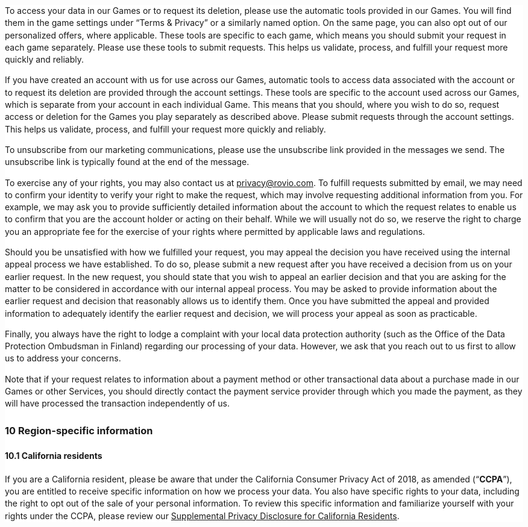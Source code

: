 To access your data in our Games or to request its deletion, please use the automatic tools provided in our Games. You will find them in the game settings under “Terms & Privacy” or a similarly named option. On the same page, you can also opt out of our personalized offers, where applicable. These tools are specific to each game, which means you should submit your request in each game separately. Please use these tools to submit requests. This helps us validate, process, and fulfill your request more quickly and reliably.

If you have created an account with us for use across our Games, automatic tools to access data associated with the account or to request its deletion are provided through the account settings. These tools are specific to the account used across our Games, which is separate from your account in each individual Game. This means that you should, where you wish to do so, request access or deletion for the Games you play separately as described above. Please submit requests through the account settings. This helps us validate, process, and fulfill your request more quickly and reliably.

To unsubscribe from our marketing communications, please use the unsubscribe link provided in the messages we send. The unsubscribe link is typically found at the end of the message.

To exercise any of your rights, you may also contact us at privacy@rovio.com. To fulfill requests submitted by email, we may need to confirm your identity to verify your right to make the request, which may involve requesting additional information from you. For example, we may ask you to provide sufficiently detailed information about the account to which the request relates to enable us to confirm that you are the account holder or acting on their behalf. While we will usually not do so, we reserve the right to charge you an appropriate fee for the exercise of your rights where permitted by applicable laws and regulations.

Should you be unsatisfied with how we fulfilled your request, you may appeal the decision you have received using the internal appeal process we have established. To do so, please submit a new request after you have received a decision from us on your earlier request. In the new request, you should state that you wish to appeal an earlier decision and that you are asking for the matter to be considered in accordance with our internal appeal process. You may be asked to provide information about the earlier request and decision that reasonably allows us to identify them. Once you have submitted the appeal and provided information to adequately identify the earlier request and decision, we will process your appeal as soon as practicable.

Finally, you always have the right to lodge a complaint with your local data protection authority (such as the Office of the Data Protection Ombudsman in Finland) regarding our processing of your data. However, we ask that you reach out to us first to allow us to address your concerns.

Note that if your request relates to information about a payment method or other transactional data about a purchase made in our Games or other Services, you should directly contact the payment service provider through which you made the payment, as they will have processed the transaction independently of us.

### 10 Region-specific information

#### 10.1 California residents

If you are a California resident, please be aware that under the California Consumer Privacy Act of 2018, as amended (“**CCPA**”), you are entitled to receive specific information on how we process your data. You also have specific rights to your data, including the right to opt out of the sale of your personal information. To review this specific information and familiarize yourself with your rights under the CCPA, please review our [Supplemental Privacy Disclosure for California Residents](https://www.rovio.com/privacy-ca-supplement/).
